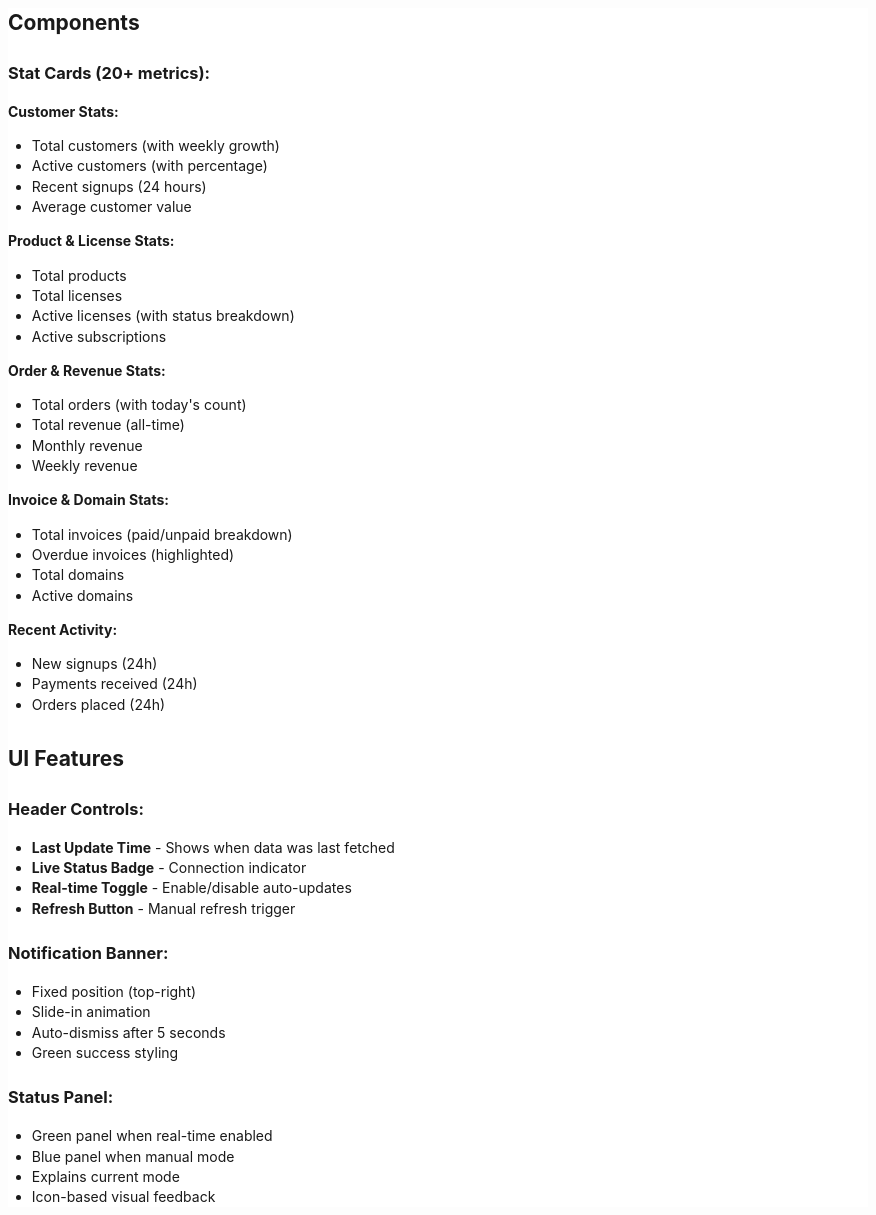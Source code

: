 ## Components

### Stat Cards (20+ metrics):

**Customer Stats:**
- Total customers (with weekly growth)
- Active customers (with percentage)
- Recent signups (24 hours)
- Average customer value

**Product & License Stats:**
- Total products
- Total licenses
- Active licenses (with status breakdown)
- Active subscriptions

**Order & Revenue Stats:**
- Total orders (with today's count)
- Total revenue (all-time)
- Monthly revenue
- Weekly revenue

**Invoice & Domain Stats:**
- Total invoices (paid/unpaid breakdown)
- Overdue invoices (highlighted)
- Total domains
- Active domains

**Recent Activity:**
- New signups (24h)
- Payments received (24h)
- Orders placed (24h)

## UI Features

### Header Controls:
- **Last Update Time** - Shows when data was last fetched
- **Live Status Badge** - Connection indicator
- **Real-time Toggle** - Enable/disable auto-updates
- **Refresh Button** - Manual refresh trigger

### Notification Banner:
- Fixed position (top-right)
- Slide-in animation
- Auto-dismiss after 5 seconds
- Green success styling

### Status Panel:
- Green panel when real-time enabled
- Blue panel when manual mode
- Explains current mode
- Icon-based visual feedback
